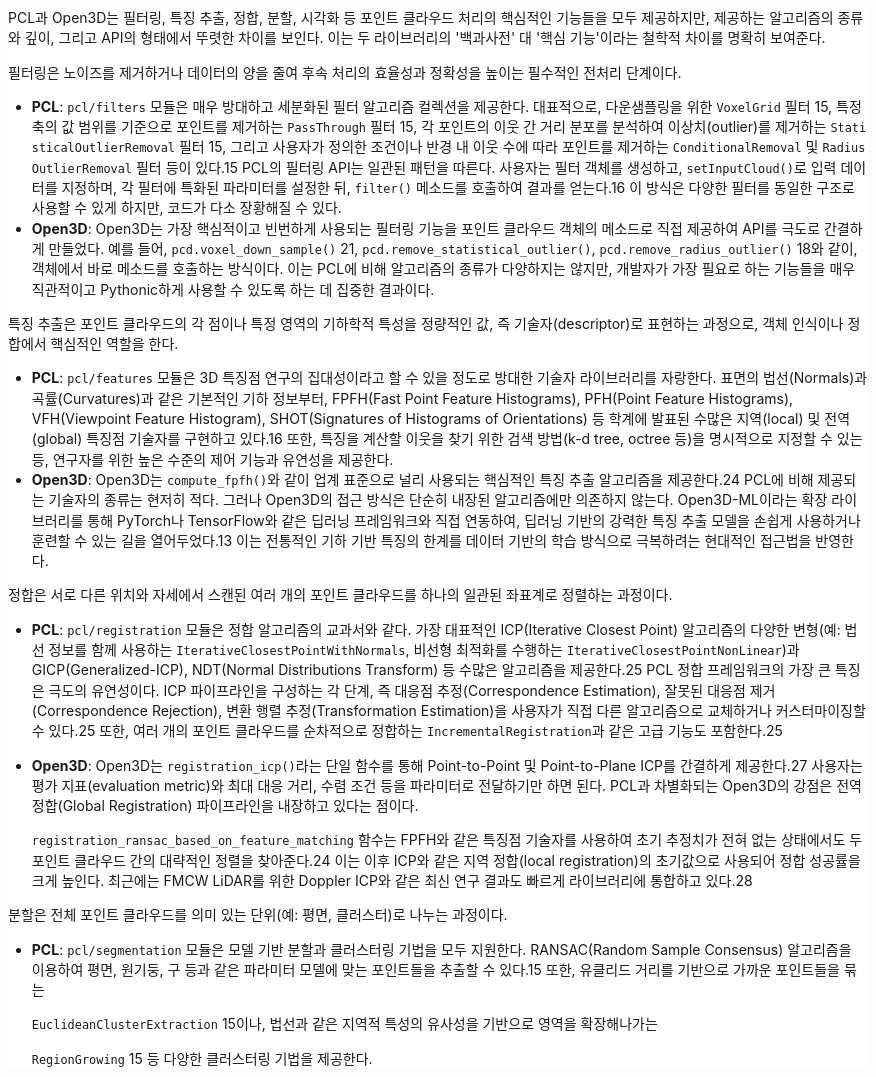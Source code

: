 
PCL과 Open3D는 필터링, 특징 추출, 정합, 분할, 시각화 등 포인트 클라우드 처리의 핵심적인 기능들을 모두 제공하지만, 제공하는 알고리즘의 종류와 깊이, 그리고 API의 형태에서 뚜렷한 차이를 보인다. 이는 두 라이브러리의 '백과사전' 대 '핵심 기능'이라는 철학적 차이를 명확히 보여준다.


필터링은 노이즈를 제거하거나 데이터의 양을 줄여 후속 처리의 효율성과 정확성을 높이는 필수적인 전처리 단계이다.

- **PCL**: `pcl/filters` 모듈은 매우 방대하고 세분화된 필터 알고리즘 컬렉션을 제공한다. 대표적으로, 다운샘플링을 위한 `VoxelGrid` 필터 15, 특정 축의 값 범위를 기준으로 포인트를 제거하는 `PassThrough` 필터 15, 각 포인트의 이웃 간 거리 분포를 분석하여 이상치(outlier)를 제거하는 `StatisticalOutlierRemoval` 필터 15, 그리고 사용자가 정의한 조건이나 반경 내 이웃 수에 따라 포인트를 제거하는 `ConditionalRemoval` 및 `RadiusOutlierRemoval` 필터 등이 있다.15 PCL의 필터링 API는 일관된 패턴을 따른다. 사용자는 필터 객체를 생성하고, `setInputCloud()`로 입력 데이터를 지정하며, 각 필터에 특화된 파라미터를 설정한 뒤, `filter()` 메소드를 호출하여 결과를 얻는다.16 이 방식은 다양한 필터를 동일한 구조로 사용할 수 있게 하지만, 코드가 다소 장황해질 수 있다.
- **Open3D**: Open3D는 가장 핵심적이고 빈번하게 사용되는 필터링 기능을 포인트 클라우드 객체의 메소드로 직접 제공하여 API를 극도로 간결하게 만들었다. 예를 들어, `pcd.voxel_down_sample()` 21, `pcd.remove_statistical_outlier()`, `pcd.remove_radius_outlier()` 18와 같이, 객체에서 바로 메소드를 호출하는 방식이다. 이는 PCL에 비해 알고리즘의 종류가 다양하지는 않지만, 개발자가 가장 필요로 하는 기능들을 매우 직관적이고 Pythonic하게 사용할 수 있도록 하는 데 집중한 결과이다.


특징 추출은 포인트 클라우드의 각 점이나 특정 영역의 기하학적 특성을 정량적인 값, 즉 기술자(descriptor)로 표현하는 과정으로, 객체 인식이나 정합에서 핵심적인 역할을 한다.

- **PCL**: `pcl/features` 모듈은 3D 특징점 연구의 집대성이라고 할 수 있을 정도로 방대한 기술자 라이브러리를 자랑한다. 표면의 법선(Normals)과 곡률(Curvatures)과 같은 기본적인 기하 정보부터, FPFH(Fast Point Feature Histograms), PFH(Point Feature Histograms), VFH(Viewpoint Feature Histogram), SHOT(Signatures of Histograms of Orientations) 등 학계에 발표된 수많은 지역(local) 및 전역(global) 특징점 기술자를 구현하고 있다.16 또한, 특징을 계산할 이웃을 찾기 위한 검색 방법(k-d tree, octree 등)을 명시적으로 지정할 수 있는 등, 연구자를 위한 높은 수준의 제어 기능과 유연성을 제공한다.
- **Open3D**: Open3D는 `compute_fpfh()`와 같이 업계 표준으로 널리 사용되는 핵심적인 특징 추출 알고리즘을 제공한다.24 PCL에 비해 제공되는 기술자의 종류는 현저히 적다. 그러나 Open3D의 접근 방식은 단순히 내장된 알고리즘에만 의존하지 않는다. Open3D-ML이라는 확장 라이브러리를 통해 PyTorch나 TensorFlow와 같은 딥러닝 프레임워크와 직접 연동하여, 딥러닝 기반의 강력한 특징 추출 모델을 손쉽게 사용하거나 훈련할 수 있는 길을 열어두었다.13 이는 전통적인 기하 기반 특징의 한계를 데이터 기반의 학습 방식으로 극복하려는 현대적인 접근법을 반영한다.


정합은 서로 다른 위치와 자세에서 스캔된 여러 개의 포인트 클라우드를 하나의 일관된 좌표계로 정렬하는 과정이다.

- **PCL**: `pcl/registration` 모듈은 정합 알고리즘의 교과서와 같다. 가장 대표적인 ICP(Iterative Closest Point) 알고리즘의 다양한 변형(예: 법선 정보를 함께 사용하는 `IterativeClosestPointWithNormals`, 비선형 최적화를 수행하는 `IterativeClosestPointNonLinear`)과 GICP(Generalized-ICP), NDT(Normal Distributions Transform) 등 수많은 알고리즘을 제공한다.25 PCL 정합 프레임워크의 가장 큰 특징은 극도의 유연성이다. ICP 파이프라인을 구성하는 각 단계, 즉 대응점 추정(Correspondence Estimation), 잘못된 대응점 제거(Correspondence Rejection), 변환 행렬 추정(Transformation Estimation)을 사용자가 직접 다른 알고리즘으로 교체하거나 커스터마이징할 수 있다.25 또한, 여러 개의 포인트 클라우드를 순차적으로 정합하는 `IncrementalRegistration`과 같은 고급 기능도 포함한다.25

- **Open3D**: Open3D는 `registration_icp()`라는 단일 함수를 통해 Point-to-Point 및 Point-to-Plane ICP를 간결하게 제공한다.27 사용자는 평가 지표(evaluation metric)와 최대 대응 거리, 수렴 조건 등을 파라미터로 전달하기만 하면 된다. PCL과 차별화되는 Open3D의 강점은 전역 정합(Global Registration) 파이프라인을 내장하고 있다는 점이다. 

  `registration_ransac_based_on_feature_matching` 함수는 FPFH와 같은 특징점 기술자를 사용하여 초기 추정치가 전혀 없는 상태에서도 두 포인트 클라우드 간의 대략적인 정렬을 찾아준다.24 이는 이후 ICP와 같은 지역 정합(local registration)의 초기값으로 사용되어 정합 성공률을 크게 높인다. 최근에는 FMCW LiDAR를 위한 Doppler ICP와 같은 최신 연구 결과도 빠르게 라이브러리에 통합하고 있다.28


분할은 전체 포인트 클라우드를 의미 있는 단위(예: 평면, 클러스터)로 나누는 과정이다.

- **PCL**: `pcl/segmentation` 모듈은 모델 기반 분할과 클러스터링 기법을 모두 지원한다. RANSAC(Random Sample Consensus) 알고리즘을 이용하여 평면, 원기둥, 구 등과 같은 파라미터 모델에 맞는 포인트들을 추출할 수 있다.15 또한, 유클리드 거리를 기반으로 가까운 포인트들을 묶는 

  `EuclideanClusterExtraction` 15이나, 법선과 같은 지역적 특성의 유사성을 기반으로 영역을 확장해나가는 

  `RegionGrowing` 15 등 다양한 클러스터링 기법을 제공한다.
